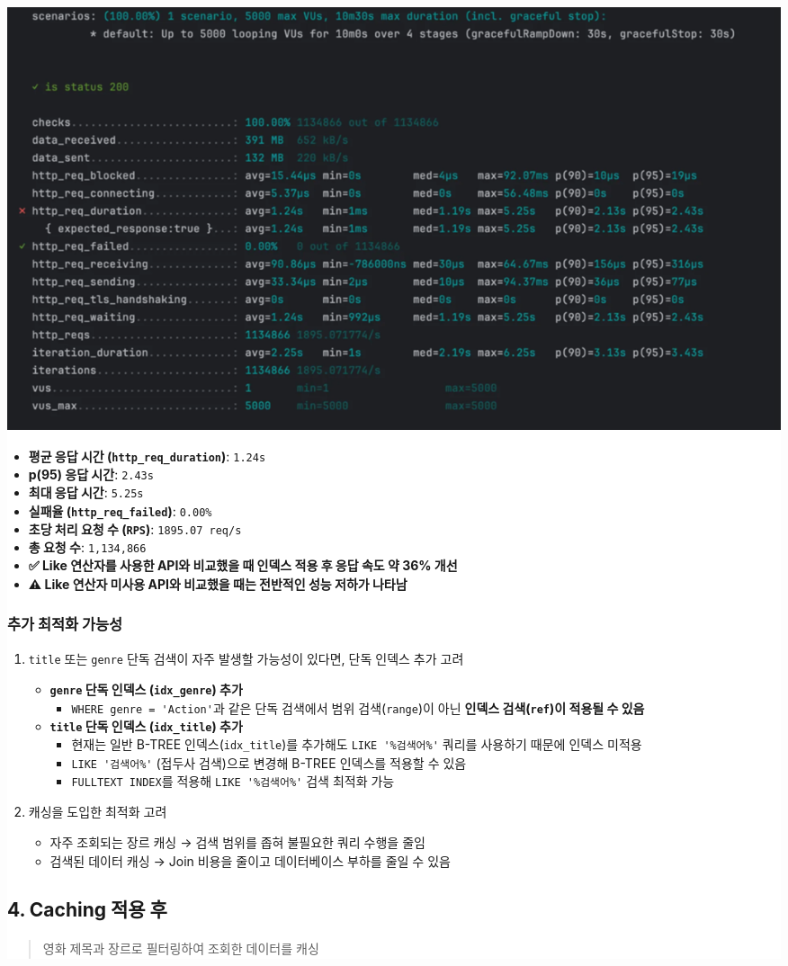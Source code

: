 ![img.png](doc/img_4.png)

- **평균 응답 시간 (`http_req_duration`)**: `1.24s`
- **p(95) 응답 시간**: `2.43s` 
- **최대 응답 시간**: `5.25s` 
- **실패율 (`http_req_failed`)**: `0.00%`
- **초당 처리 요청 수 (`RPS`)**: `1895.07 req/s` 
- **총 요청 수**: `1,134,866`
- **✅ Like 연산자를 사용한 API와 비교했을 때 인덱스 적용 후 응답 속도 **약 36%** 개선**
- **⚠️ Like 연산자 미사용 API와 비교했을 때는 전반적인 성능 저하가 나타남**

### 추가 최적화 가능성
1. `title` 또는 `genre` 단독 검색이 자주 발생할 가능성이 있다면, 단독 인덱스 추가 고려
    - **`genre` 단독 인덱스 (`idx_genre`) 추가**
        - `WHERE genre = 'Action'`과 같은 단독 검색에서 범위 검색(`range`)이 아닌 **인덱스 검색(`ref`)이 적용될 수 있음**
    - **`title` 단독 인덱스 (`idx_title`) 추가**
        - 현재는 일반 B-TREE 인덱스(`idx_title`)를 추가해도 `LIKE '%검색어%'` 쿼리를 사용하기 때문에 인덱스 미적용
        - `LIKE '검색어%'` (접두사 검색)으로 변경해 B-TREE 인덱스를 적용할 수 있음
        - `FULLTEXT INDEX`를 적용해 `LIKE '%검색어%'` 검색 최적화 가능


2. 캐싱을 도입한 최적화 고려
    - 자주 조회되는 장르 캐싱 → 검색 범위를 좁혀 불필요한 쿼리 수행을 줄임
    - 검색된 데이터 캐싱 → Join 비용을 줄이고 데이터베이스 부하를 줄일 수 있음

## 4. Caching 적용 후
> 영화 제목과 장르로 필터링하여 조회한 데이터를 캐싱
